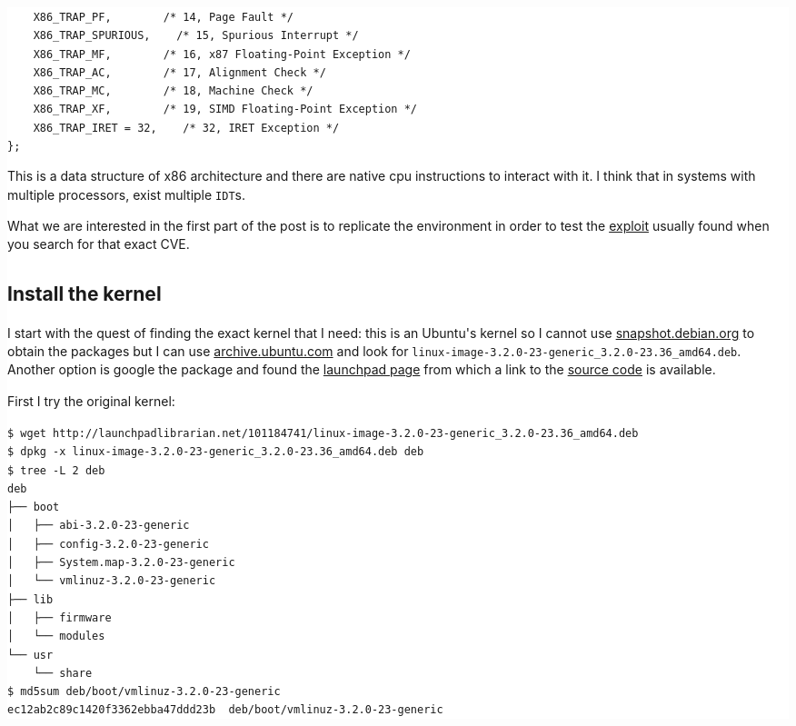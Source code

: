 ```
    X86_TRAP_PF,        /* 14, Page Fault */
    X86_TRAP_SPURIOUS,    /* 15, Spurious Interrupt */
    X86_TRAP_MF,        /* 16, x87 Floating-Point Exception */
    X86_TRAP_AC,        /* 17, Alignment Check */
    X86_TRAP_MC,        /* 18, Machine Check */
    X86_TRAP_XF,        /* 19, SIMD Floating-Point Exception */
    X86_TRAP_IRET = 32,    /* 32, IRET Exception */
};
```

This is a data structure of x86 architecture and there are native cpu instructions to interact with it.
I think that in systems with multiple processors, exist multiple ``IDT``s.

What we are interested in the first part of the post is to replicate the environment in order to test
the [exploit](https://github.com/SecWiki/linux-kernel-exploits/tree/master/2014/CVE-2014-4699) usually
found when you search for that exact CVE.

## Install the kernel

I start with the quest of finding the exact kernel that I need: this is an Ubuntu's kernel so I cannot use
[snapshot.debian.org](http://snapshot.debian.org/) to obtain the packages but I can use
[archive.ubuntu.com](http://archive.ubuntu.com/ubuntu/pool/main/l/linux/)
and look for ``linux-image-3.2.0-23-generic_3.2.0-23.36_amd64.deb``. Another option is
google the package and found the [launchpad page](https://launchpad.net/ubuntu/precise/amd64/linux-image-3.2.0-23-generic/3.2.0-23.36)
from which a link to the [source code](https://launchpad.net/ubuntu/+source/linux/3.2.0-23.36) is available.

First I try the original kernel:

```
$ wget http://launchpadlibrarian.net/101184741/linux-image-3.2.0-23-generic_3.2.0-23.36_amd64.deb
$ dpkg -x linux-image-3.2.0-23-generic_3.2.0-23.36_amd64.deb deb
$ tree -L 2 deb
deb
├── boot
│   ├── abi-3.2.0-23-generic
│   ├── config-3.2.0-23-generic
│   ├── System.map-3.2.0-23-generic
│   └── vmlinuz-3.2.0-23-generic
├── lib
│   ├── firmware
│   └── modules
└── usr
    └── share
$ md5sum deb/boot/vmlinuz-3.2.0-23-generic 
ec12ab2c89c1420f3362ebba47ddd23b  deb/boot/vmlinuz-3.2.0-23-generic
```
